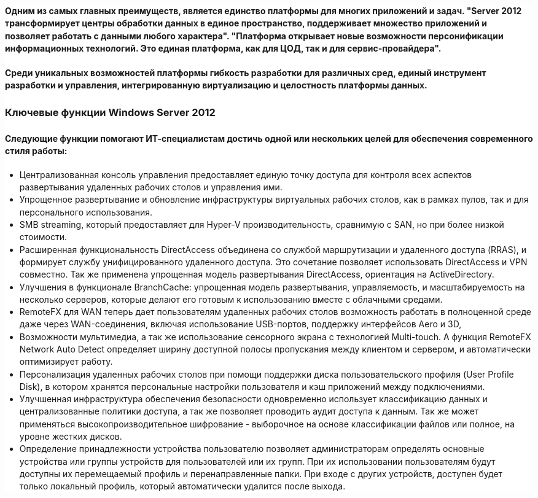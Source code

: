 ####  Одним из самых главных преимуществ, является единство платформы для многих приложений и задач. "Server 2012 трансформирует центры обработки данных в единое пространство, поддерживает множество приложений и позволяет работать с данными любого характера". "Платформа открывает новые возможности персонификации информационных технологий. Это единая платформа, как для ЦОД, так и для сервис-провайдера".
#### Среди уникальных возможностей платформы гибкость разработки для различных сред, единый инструмент разработки и управления, интегрированную виртуализацию и целостность платформы данных.


### Ключевые функции Windows Server 2012
#### Следующие функции помогают ИТ-специалистам достичь одной или нескольких целей для обеспечения современного стиля работы:

- Централизованная консоль управления предоставляет единую точку доступа для контроля всех аспектов развертывания удаленных рабочих столов и управления ими.
- Упрощенное развертывание и обновление инфраструктуры виртуальных рабочих столов, как в рамках пулов, так и для персонального использования.
- SMB streaming, который предоставляет для Hyper-V производительность, сравнимую с SAN, но при более низкой стоимости.
- Расширенная функциональность DirectAccess объединена со службой маршрутизации и удаленного доступа (RRAS), и формирует службу унифицированного удаленного доступа. Это сочетание позволяет использовать DirectAccess и VPN совместно. Так же применена упрощенная модель развертывания DirectAccess, ориентация на ActiveDirectory.
- Улучшения в функционале BranchCache: упрощенная модель развертывания, управляемость, и масштабируемость на несколько серверов, которые делают его готовым к использованию вместе с облачными средами.
- RemoteFX для WAN теперь дает пользователям удаленных рабочих столов возможность работать в полноценной среде даже через WAN-соединения, включая использование USB-портов, поддержку интерфейсов Aero и 3D,
- Возможности мультимедиа, а так же использование сенсорного экрана с технологией Multi-touch. А функция RemoteFX Network Auto Detect определяет ширину доступной полосы пропускания между клиентом и сервером, и автоматически оптимизирует работу.
- Персонализация удаленных рабочих столов при помощи поддержки диска пользовательского профиля (User Profile Disk), в котором хранятся персональные настройки пользователя и кэш приложений между подключениями.
- Улучшенная инфраструктура обеспечения безопасности одновременно использует классификацию данных и централизованные политики доступа, а так же позволяет проводить аудит доступа к данным. Так же может применяться высокопроизводительное шифрование - выборочное на основе классификации файлов или полное, на уровне жестких дисков.
- Определение принадлежности устройства пользователю позволяет администраторам определять основные устройства или группы устройств для пользователей или их групп. При их использовании пользователям будут доступны их перемещаемый профиль и перенаправленные папки. При входе с других устройств, доступен будет только локальный профиль, который автоматически удалится после выхода.

